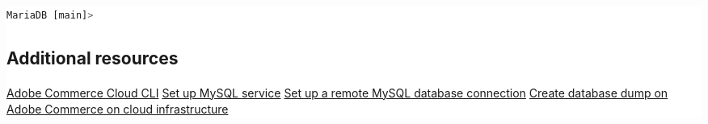 ```sql
MariaDB [main]> 
```

## Additional resources

[Adobe Commerce Cloud CLI](https://experienceleague.adobe.com/docs/commerce-cloud-service/user-guide/dev-tools/cloud-cli/cloud-cli-overview.html)
[Set up MySQL service](https://experienceleague.adobe.com/docs/commerce-cloud-service/user-guide/configure/service/mysql.html)
[Set up a remote MySQL database connection](https://experienceleague.adobe.com/docs/commerce-operations/installation-guide/prerequisites/database-server/mysql-remote.html)
[Create database dump on Adobe Commerce on cloud infrastructure](https://experienceleague.adobe.com/docs/commerce-knowledge-base/kb/how-to/create-database-dump-on-cloud.html)

